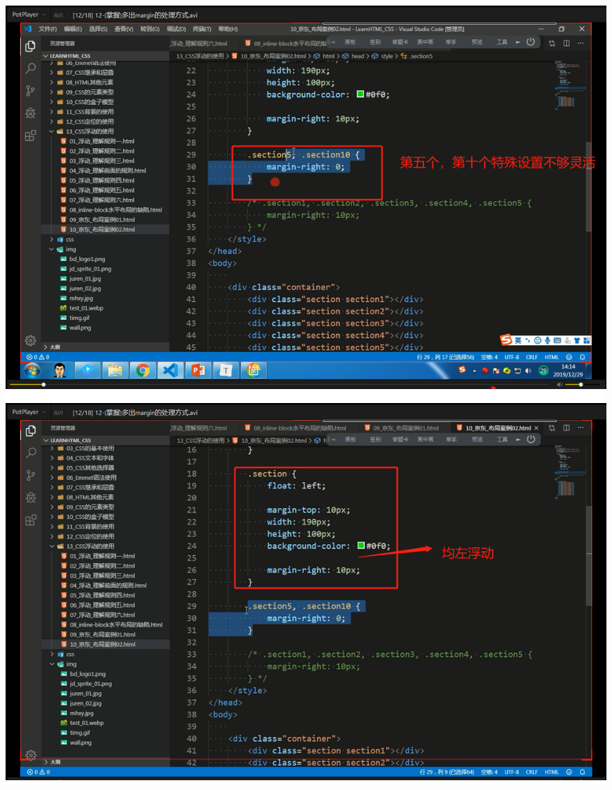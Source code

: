 

![image-20200412210934960](HTML元素的补充笔记.assets/image-20200412210934960.png)



![image-20200412211039489](HTML元素的补充笔记.assets/image-20200412211039489.png)

